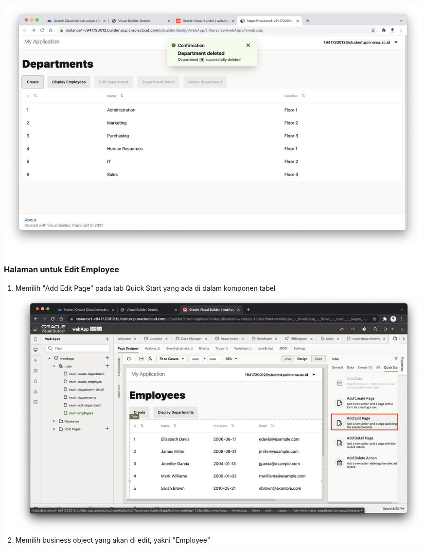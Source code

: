![Screenshot](img/praktikum/test_crud_department/7.png)

### Halaman untuk Edit Employee

1. Memilih "Add Edit Page" pada tab Quick Start yang ada di dalam komponen tabel
![Screenshot](img/praktikum/edit_employee/1.png)
2. Memilih business object yang akan di edit, yakni "Employee"